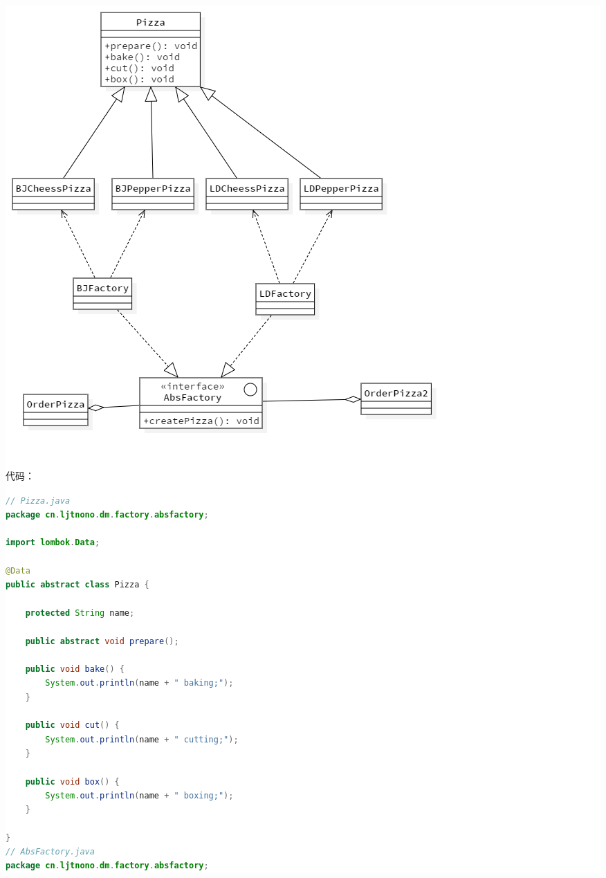 ![抽象工厂模式解决披萨订购问题类图](media/16353971713269/%E6%8A%BD%E8%B1%A1%E5%B7%A5%E5%8E%82%E6%A8%A1%E5%BC%8F%E8%A7%A3%E5%86%B3%E6%8A%AB%E8%90%A8%E8%AE%A2%E8%B4%AD%E9%97%AE%E9%A2%98%E7%B1%BB%E5%9B%BE.png)

代码：

```java
// Pizza.java
package cn.ljtnono.dm.factory.absfactory;

import lombok.Data;

@Data
public abstract class Pizza {

    protected String name;

    public abstract void prepare();

    public void bake() {
        System.out.println(name + " baking;");
    }

    public void cut() {
        System.out.println(name + " cutting;");
    }

    public void box() {
        System.out.println(name + " boxing;");
    }

}
// AbsFactory.java
package cn.ljtnono.dm.factory.absfactory;
```